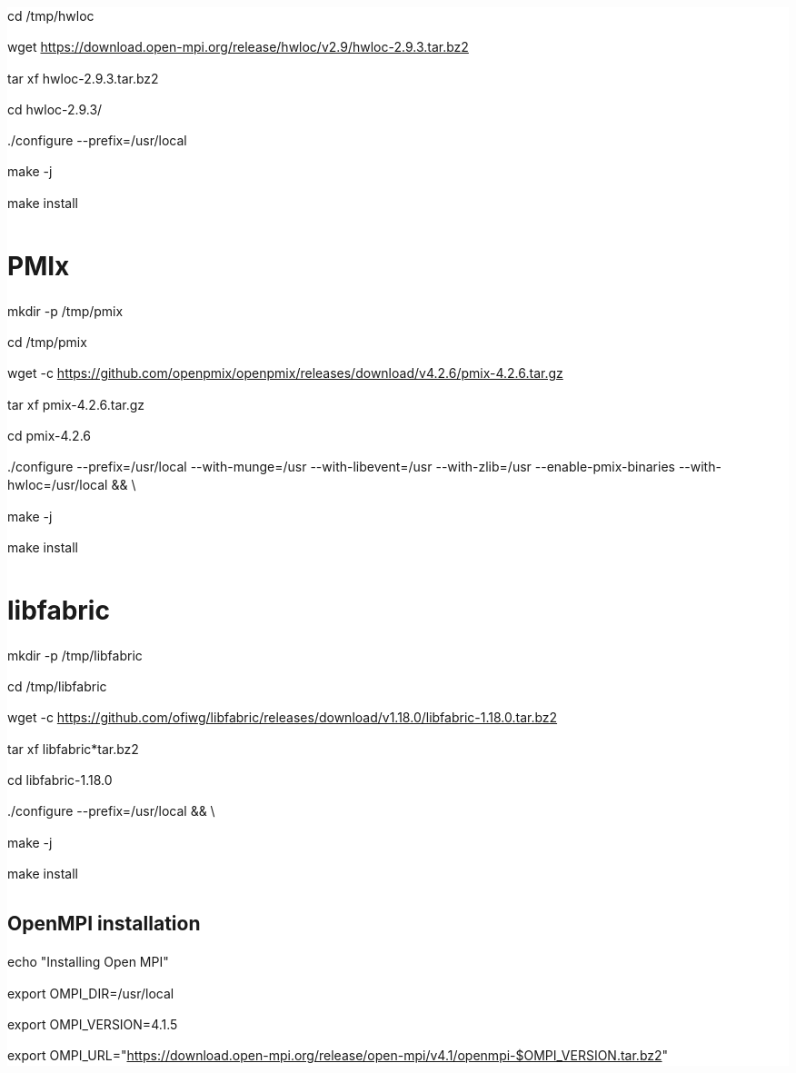 cd /tmp/hwloc

wget https://download.open-mpi.org/release/hwloc/v2.9/hwloc-2.9.3.tar.bz2

tar xf hwloc-2.9.3.tar.bz2

cd hwloc-2.9.3/

./configure --prefix=/usr/local

make -j

make install

# PMIx

mkdir -p /tmp/pmix

cd /tmp/pmix

wget -c https://github.com/openpmix/openpmix/releases/download/v4.2.6/pmix-4.2.6.tar.gz

tar xf pmix-4.2.6.tar.gz

cd pmix-4.2.6

./configure --prefix=/usr/local --with-munge=/usr --with-libevent=/usr --with-zlib=/usr --enable-pmix-binaries --with-hwloc=/usr/local && \

make -j

make install

# libfabric

mkdir -p /tmp/libfabric

cd /tmp/libfabric

wget -c https://github.com/ofiwg/libfabric/releases/download/v1.18.0/libfabric-1.18.0.tar.bz2

tar xf libfabric*tar.bz2

cd libfabric-1.18.0

./configure --prefix=/usr/local && \

make -j

make install

## OpenMPI installation

echo "Installing Open MPI"

export OMPI_DIR=/usr/local

export OMPI_VERSION=4.1.5

export OMPI_URL="https://download.open-mpi.org/release/open-mpi/v4.1/openmpi-$OMPI_VERSION.tar.bz2"
